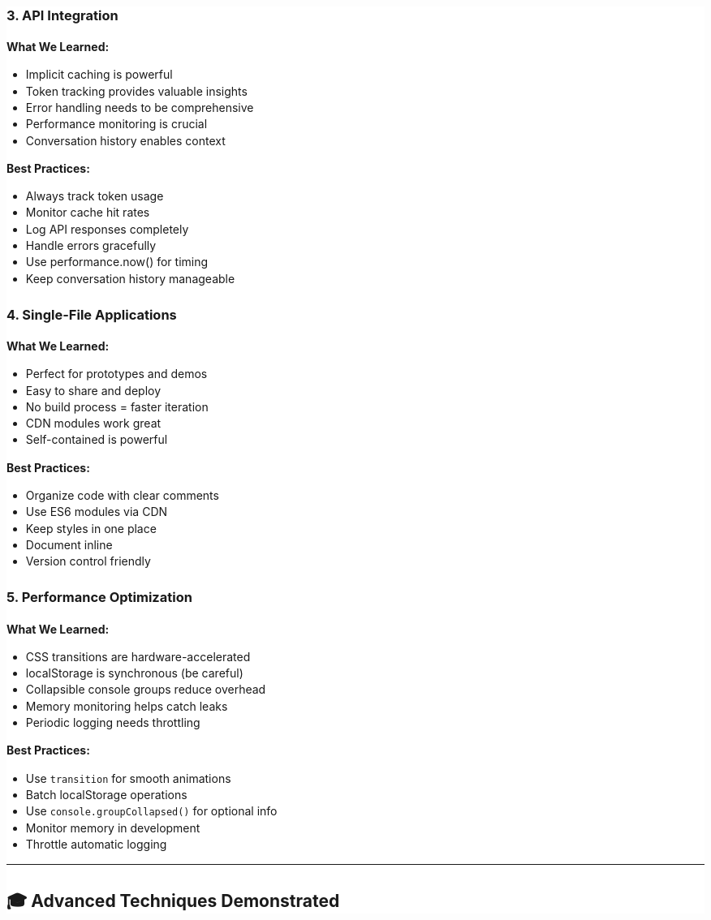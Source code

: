 ### 3. API Integration

**What We Learned:**
- Implicit caching is powerful
- Token tracking provides valuable insights
- Error handling needs to be comprehensive
- Performance monitoring is crucial
- Conversation history enables context

**Best Practices:**
- Always track token usage
- Monitor cache hit rates
- Log API responses completely
- Handle errors gracefully
- Use performance.now() for timing
- Keep conversation history manageable

### 4. Single-File Applications

**What We Learned:**
- Perfect for prototypes and demos
- Easy to share and deploy
- No build process = faster iteration
- CDN modules work great
- Self-contained is powerful

**Best Practices:**
- Organize code with clear comments
- Use ES6 modules via CDN
- Keep styles in one place
- Document inline
- Version control friendly

### 5. Performance Optimization

**What We Learned:**
- CSS transitions are hardware-accelerated
- localStorage is synchronous (be careful)
- Collapsible console groups reduce overhead
- Memory monitoring helps catch leaks
- Periodic logging needs throttling

**Best Practices:**
- Use `transition` for smooth animations
- Batch localStorage operations
- Use `console.groupCollapsed()` for optional info
- Monitor memory in development
- Throttle automatic logging

---

## 🎓 Advanced Techniques Demonstrated
